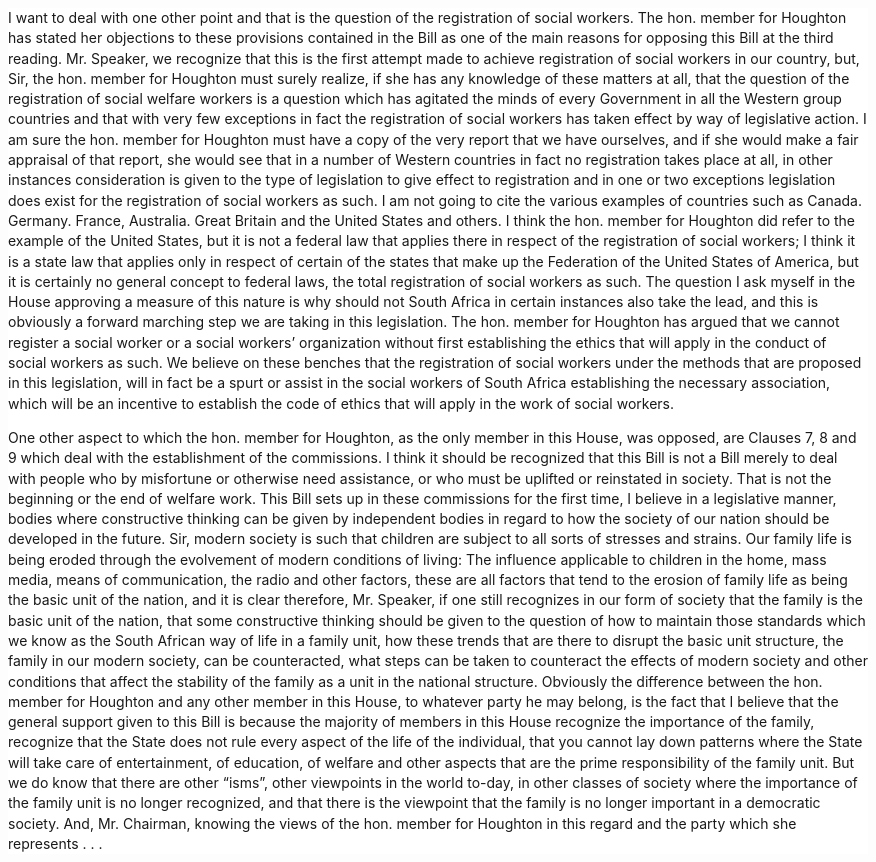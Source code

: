 <p>I want to deal with one other point and that is the question of the registration of social workers. The hon. member for Houghton has stated her objections to these provisions contained in the Bill as one of the main reasons for opposing this Bill at the third reading. Mr. Speaker, we recognize that this is the first attempt made to achieve registration of social workers in our country, but, Sir, the hon. member for Houghton must surely realize, if she has any knowledge of these matters at all, that the question of the registration of social welfare workers is a question which has agitated the minds of every Government in all the Western group countries and that with very few exceptions in fact the registration of social workers has taken effect by way of legislative action. I am sure the hon. member for Houghton must have a copy of the very report that we have ourselves, and if she would make a fair appraisal of that report, she would see that in a number of Western countries in fact no registration takes place at all, in other instances consideration is given to the type of legislation to give effect to registration and in one or two exceptions legislation does exist for the registration of social workers as such. I am not going to cite the various examples of countries such as Canada. Germany. France, Australia. Great Britain and the United States and others. I think the hon. <span class="col_7615-7616" refersTo="page_1006"/>member for Houghton did refer to the example of the United States, but it is not a federal law that applies there in respect of the registration of social workers; I think it is a state law that applies only in respect of certain of the states that make up the Federation of the United States of America, but it is certainly no general concept to federal laws, the total registration of social workers as such. The question I ask myself in the House approving a measure of this nature is why should not South Africa in certain instances also take the lead, and this is obviously a forward marching step we are taking in this legislation. The hon. member for Houghton has argued that we cannot register a social worker or a social workers&#x2019; organization without first establishing the ethics that will apply in the conduct of social workers as such. We believe on these benches that the registration of social workers under the methods that are proposed in this legislation, will in fact be a spurt or assist in the social workers of South Africa establishing the necessary association, which will be an incentive to establish the code of ethics that will apply in the work of social workers.</p>

<p>One other aspect to which the hon. member for Houghton, as the only member in this House, was opposed, are Clauses 7, 8 and 9 which deal with the establishment of the commissions. I think it should be recognized that this Bill is not a Bill merely to deal with people who by misfortune or otherwise need assistance, or who must be uplifted or reinstated in society. That is not the beginning or the end of welfare work. This Bill sets up in these commissions for the first time, I believe in a legislative manner, bodies where constructive thinking can be given by independent bodies in regard to how the society of our nation should be developed in the future. Sir, modern society is such that children are subject to all sorts of stresses and strains. Our family life is being eroded through the evolvement of modern conditions of living: The influence applicable to children in the home, mass media, means of communication, the radio and other factors, these are all factors that tend to the erosion of family life as being the basic unit of the nation, and it is clear therefore, Mr. Speaker, if one still recognizes in our form of society that the family is the basic unit of the nation, that some constructive thinking should be given to the question of how to maintain those standards which we know as the South African way of life in a family unit, how these trends that are there to disrupt the basic unit structure, the family in our modern society, can be counteracted, what steps can be taken to counteract the effects of modern society and other conditions that affect the stability of the family as a unit in the national structure. Obviously the difference between the hon. member for Houghton and any other member in this House, to whatever party he may belong, is the fact that I believe that the general support given to this Bill is because the majority of members in this House recognize the importance of the family, recognize that the State does not rule every aspect of the life of the individual, that you cannot lay down patterns where the State will take care of entertainment, of education, of welfare and other aspects that are the prime responsibility of the family unit. But we do know that there are other &#x201C;isms&#x201D;, other viewpoints in the world to-day, in other classes of society where the importance of the family unit is no longer recognized, and that there is the viewpoint that the family is no longer important in a democratic society. And, Mr. Chairman, knowing the views of the hon. member for Houghton in this regard and the party which she represents . . .</p>
